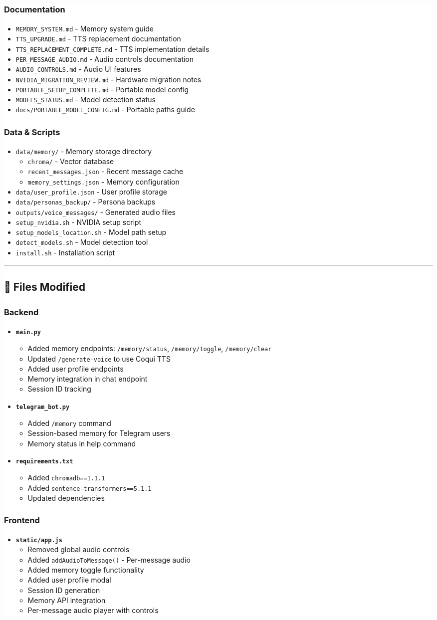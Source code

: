 ### Documentation
- `MEMORY_SYSTEM.md` - Memory system guide
- `TTS_UPGRADE.md` - TTS replacement documentation
- `TTS_REPLACEMENT_COMPLETE.md` - TTS implementation details
- `PER_MESSAGE_AUDIO.md` - Audio controls documentation
- `AUDIO_CONTROLS.md` - Audio UI features
- `NVIDIA_MIGRATION_REVIEW.md` - Hardware migration notes
- `PORTABLE_SETUP_COMPLETE.md` - Portable model config
- `MODELS_STATUS.md` - Model detection status
- `docs/PORTABLE_MODEL_CONFIG.md` - Portable paths guide

### Data & Scripts
- `data/memory/` - Memory storage directory
  - `chroma/` - Vector database
  - `recent_messages.json` - Recent message cache
  - `memory_settings.json` - Memory configuration
- `data/user_profile.json` - User profile storage
- `data/personas_backup/` - Persona backups
- `outputs/voice_messages/` - Generated audio files
- `setup_nvidia.sh` - NVIDIA setup script
- `setup_models_location.sh` - Model path setup
- `detect_models.sh` - Model detection tool
- `install.sh` - Installation script

---

## 🔧 Files Modified

### Backend
- **`main.py`**
  - Added memory endpoints: `/memory/status`, `/memory/toggle`, `/memory/clear`
  - Updated `/generate-voice` to use Coqui TTS
  - Added user profile endpoints
  - Memory integration in chat endpoint
  - Session ID tracking

- **`telegram_bot.py`**
  - Added `/memory` command
  - Session-based memory for Telegram users
  - Memory status in help command

- **`requirements.txt`**
  - Added `chromadb==1.1.1`
  - Added `sentence-transformers==5.1.1`
  - Updated dependencies

### Frontend
- **`static/app.js`**
  - Removed global audio controls
  - Added `addAudioToMessage()` - Per-message audio
  - Added memory toggle functionality
  - Added user profile modal
  - Session ID generation
  - Memory API integration
  - Per-message audio player with controls
